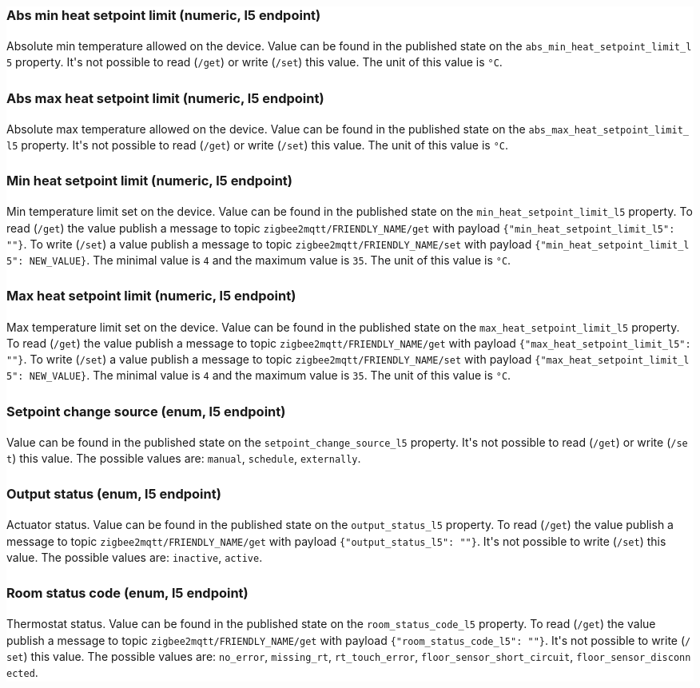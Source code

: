 ### Abs min heat setpoint limit (numeric, l5 endpoint)
Absolute min temperature allowed on the device.
Value can be found in the published state on the `abs_min_heat_setpoint_limit_l5` property.
It's not possible to read (`/get`) or write (`/set`) this value.
The unit of this value is `°C`.

### Abs max heat setpoint limit (numeric, l5 endpoint)
Absolute max temperature allowed on the device.
Value can be found in the published state on the `abs_max_heat_setpoint_limit_l5` property.
It's not possible to read (`/get`) or write (`/set`) this value.
The unit of this value is `°C`.

### Min heat setpoint limit (numeric, l5 endpoint)
Min temperature limit set on the device.
Value can be found in the published state on the `min_heat_setpoint_limit_l5` property.
To read (`/get`) the value publish a message to topic `zigbee2mqtt/FRIENDLY_NAME/get` with payload `{"min_heat_setpoint_limit_l5": ""}`.
To write (`/set`) a value publish a message to topic `zigbee2mqtt/FRIENDLY_NAME/set` with payload `{"min_heat_setpoint_limit_l5": NEW_VALUE}`.
The minimal value is `4` and the maximum value is `35`.
The unit of this value is `°C`.

### Max heat setpoint limit (numeric, l5 endpoint)
Max temperature limit set on the device.
Value can be found in the published state on the `max_heat_setpoint_limit_l5` property.
To read (`/get`) the value publish a message to topic `zigbee2mqtt/FRIENDLY_NAME/get` with payload `{"max_heat_setpoint_limit_l5": ""}`.
To write (`/set`) a value publish a message to topic `zigbee2mqtt/FRIENDLY_NAME/set` with payload `{"max_heat_setpoint_limit_l5": NEW_VALUE}`.
The minimal value is `4` and the maximum value is `35`.
The unit of this value is `°C`.

### Setpoint change source (enum, l5 endpoint)
Value can be found in the published state on the `setpoint_change_source_l5` property.
It's not possible to read (`/get`) or write (`/set`) this value.
The possible values are: `manual`, `schedule`, `externally`.

### Output status (enum, l5 endpoint)
Actuator status.
Value can be found in the published state on the `output_status_l5` property.
To read (`/get`) the value publish a message to topic `zigbee2mqtt/FRIENDLY_NAME/get` with payload `{"output_status_l5": ""}`.
It's not possible to write (`/set`) this value.
The possible values are: `inactive`, `active`.

### Room status code (enum, l5 endpoint)
Thermostat status.
Value can be found in the published state on the `room_status_code_l5` property.
To read (`/get`) the value publish a message to topic `zigbee2mqtt/FRIENDLY_NAME/get` with payload `{"room_status_code_l5": ""}`.
It's not possible to write (`/set`) this value.
The possible values are: `no_error`, `missing_rt`, `rt_touch_error`, `floor_sensor_short_circuit`, `floor_sensor_disconnected`.
